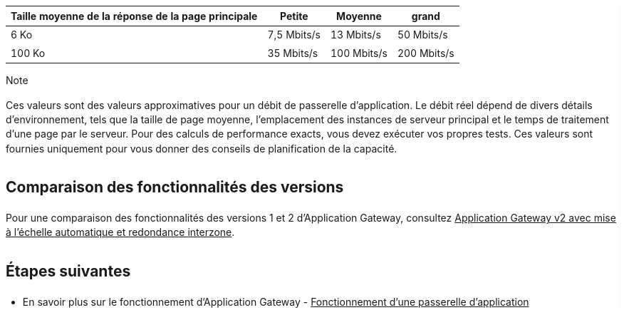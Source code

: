 | Taille moyenne de la réponse de la page principale | Petite | Moyenne | grand |
| --- | --- | --- | --- |
| 6 Ko |7,5 Mbits/s |13 Mbits/s |50 Mbits/s |
| 100 Ko |35 Mbits/s |100 Mbits/s |200 Mbits/s |

> [!NOTE]
> Ces valeurs sont des valeurs approximatives pour un débit de passerelle d’application. Le débit réel dépend de divers détails d’environnement, tels que la taille de page moyenne, l’emplacement des instances de serveur principal et le temps de traitement d’une page par le serveur. Pour des calculs de performance exacts, vous devez exécuter vos propres tests. Ces valeurs sont fournies uniquement pour vous donner des conseils de planification de la capacité.

## <a name="version-feature-comparison"></a>Comparaison des fonctionnalités des versions

Pour une comparaison des fonctionnalités des versions 1 et 2 d’Application Gateway, consultez [Application Gateway v2 avec mise à l’échelle automatique et redondance interzone](application-gateway-autoscaling-zone-redundant.md#feature-comparison-between-v1-sku-and-v2-sku).

## <a name="next-steps"></a>Étapes suivantes

- En savoir plus sur le fonctionnement d’Application Gateway - [Fonctionnement d’une passerelle d’application](how-application-gateway-works.md)